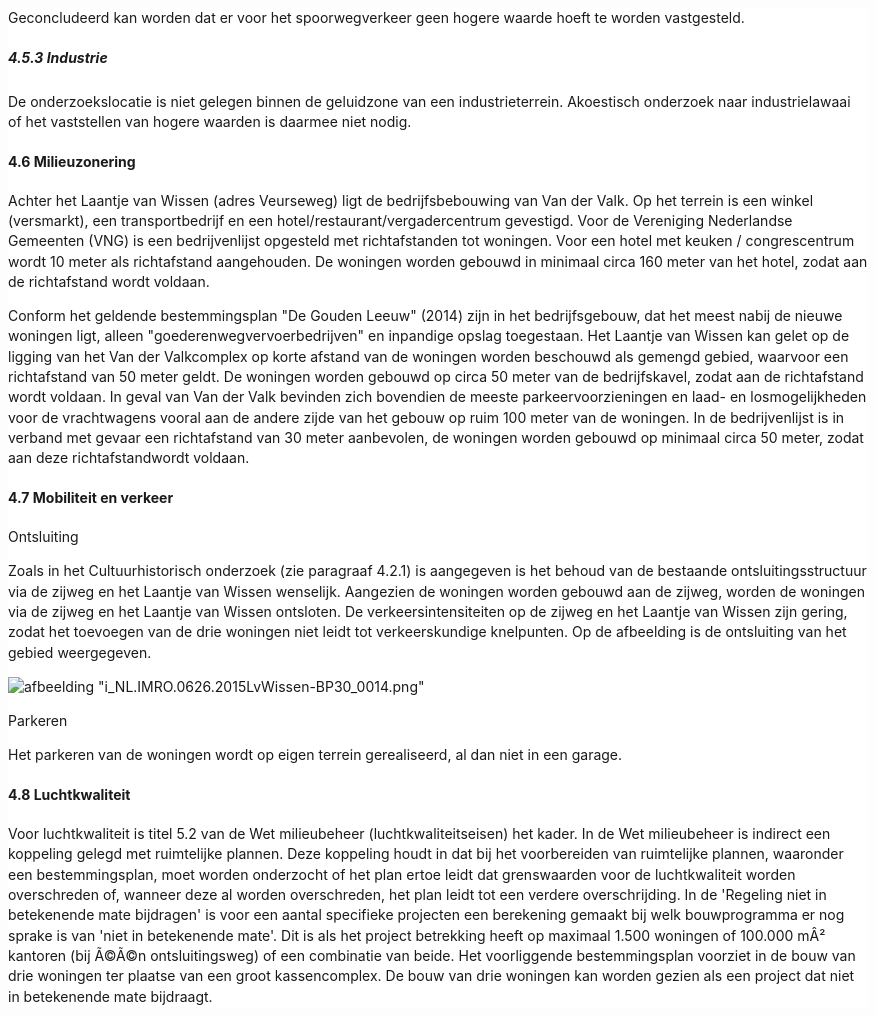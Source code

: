 Geconcludeerd kan worden dat er voor het spoorwegverkeer geen hogere waarde hoeft te worden vastgesteld.

##### 4\.5\.3 Industrie

De onderzoekslocatie is niet gelegen binnen de geluidzone van een industrieterrein. Akoestisch onderzoek naar industrielawaai of het vaststellen van hogere waarden is daarmee niet nodig.

#### 4\.6 Milieuzonering

Achter het Laantje van Wissen (adres Veurseweg) ligt de bedrijfsbebouwing van Van der Valk. Op het terrein is een winkel (versmarkt), een transportbedrijf en een hotel/restaurant/vergadercentrum gevestigd. Voor de Vereniging Nederlandse Gemeenten (VNG) is een bedrijvenlijst opgesteld met richtafstanden tot woningen. Voor een hotel met keuken / congrescentrum wordt 10 meter als richtafstand aangehouden. De woningen worden gebouwd in minimaal circa 160 meter van het hotel, zodat aan de richtafstand wordt voldaan.

Conform het geldende bestemmingsplan "De Gouden Leeuw" (2014\) zijn in het bedrijfsgebouw, dat het meest nabij de nieuwe woningen ligt, alleen "goederenwegvervoerbedrijven" en inpandige opslag toegestaan. Het Laantje van Wissen kan gelet op de ligging van het Van der Valkcomplex op korte afstand van de woningen worden beschouwd als gemengd gebied, waarvoor een richtafstand van 50 meter geldt. De woningen worden gebouwd op circa 50 meter van de bedrijfskavel, zodat aan de richtafstand wordt voldaan. In geval van Van der Valk bevinden zich bovendien de meeste parkeervoorzieningen en laad\- en losmogelijkheden voor de vrachtwagens vooral aan de andere zijde van het gebouw op ruim 100 meter van de woningen. In de bedrijvenlijst is in verband met gevaar een richtafstand van 30 meter aanbevolen, de woningen worden gebouwd op minimaal circa 50 meter, zodat aan deze richtafstandwordt voldaan.

#### 4\.7 Mobiliteit en verkeer

Ontsluiting

Zoals in het Cultuurhistorisch onderzoek (zie paragraaf 4\.2\.1) is aangegeven is het behoud van de bestaande ontsluitingsstructuur via de zijweg en het Laantje van Wissen wenselijk. Aangezien de woningen worden gebouwd aan de zijweg, worden de woningen via de zijweg en het Laantje van Wissen ontsloten. De verkeersintensiteiten op de zijweg en het Laantje van Wissen zijn gering, zodat het toevoegen van de drie woningen niet leidt tot verkeerskundige knelpunten. Op de afbeelding is de ontsluiting van het gebied weergegeven.

![afbeelding "i_NL.IMRO.0626.2015LvWissen-BP30_0014.png"](i_NL.IMRO.0626.2015LvWissen-BP30_0014.png)

Parkeren

Het parkeren van de woningen wordt op eigen terrein gerealiseerd, al dan niet in een garage.

#### 4\.8 Luchtkwaliteit

Voor luchtkwaliteit is titel 5\.2 van de Wet milieubeheer (luchtkwaliteitseisen) het kader. In de Wet milieubeheer is indirect een koppeling gelegd met ruimtelijke plannen. Deze koppeling houdt in dat bij het voorbereiden van ruimtelijke plannen, waaronder een bestemmingsplan, moet worden onderzocht of het plan ertoe leidt dat grenswaarden voor de luchtkwaliteit worden overschreden of, wanneer deze al worden overschreden, het plan leidt tot een verdere overschrijding. In de 'Regeling niet in betekenende mate bijdragen' is voor een aantal specifieke projecten een berekening gemaakt bij welk bouwprogramma er nog sprake is van 'niet in betekenende mate'. Dit is als het project betrekking heeft op maximaal 1\.500 woningen of 100\.000 mÂ² kantoren (bij Ã©Ã©n ontsluitingsweg) of een combinatie van beide. Het voorliggende bestemmingsplan voorziet in de bouw van drie woningen ter plaatse van een groot kassencomplex. De bouw van drie woningen kan worden gezien als een project dat niet in betekenende mate bijdraagt.
